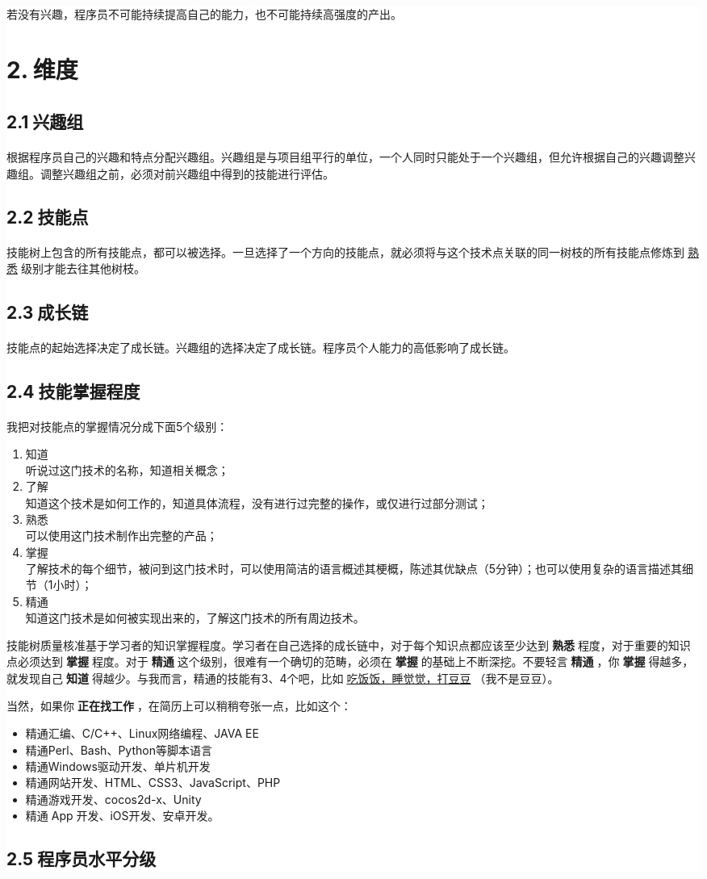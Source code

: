 若没有兴趣，程序员不可能持续提高自己的能力，也不可能持续高强度的产出。

# 2. 维度

<a name="interestgroup"></a>

## 2.1 兴趣组

根据程序员自己的兴趣和特点分配兴趣组。兴趣组是与项目组平行的单位，一个人同时只能处于一个兴趣组，但允许根据自己的兴趣调整兴趣组。调整兴趣组之前，必须对前兴趣组中得到的技能进行评估。

<a name="skillpoint"></a>

## 2.2 技能点

技能树上包含的所有技能点，都可以被选择。一旦选择了一个方向的技能点，就必须将与这个技术点关联的同一树枝的所有技能点修炼到 [熟悉](#level) 级别才能去往其他树枝。

<a name="growchain"></a>

## 2.3 成长链

技能点的起始选择决定了成长链。兴趣组的选择决定了成长链。程序员个人能力的高低影响了成长链。

<a name="level"></a>

## 2.4 技能掌握程度

我把对技能点的掌握情况分成下面5个级别：

1. 知道  
听说过这门技术的名称，知道相关概念； 
2. 了解  
知道这个技术是如何工作的，知道具体流程，没有进行过完整的操作，或仅进行过部分测试；
3. 熟悉  
可以使用这门技术制作出完整的产品；
4. 掌握  
了解技术的每个细节，被问到这门技术时，可以使用简洁的语言概述其梗概，陈述其优缺点（5分钟）；也可以使用复杂的语言描述其细节（1小时）；
5. 精通  
知道这门技术是如何被实现出来的，了解这门技术的所有周边技术。

技能树质量核准基于学习者的知识掌握程度。学习者在自己选择的成长链中，对于每个知识点都应该至少达到 **熟悉** 程度，对于重要的知识点必须达到 **掌握** 程度。对于 **精通** 这个级别，很难有一个确切的范畴，必须在 **掌握** 的基础上不断深挖。不要轻言 **精通** ，你 **掌握** 得越多，就发现自己 **知道** 得越少。与我而言，精通的技能有3、4个吧，比如 [吃饭饭，睡觉觉，打豆豆][3] （我不是豆豆）。

当然，如果你 **正在找工作** ，在简历上可以稍稍夸张一点，比如这个：

- 精通汇编、C/C++、Linux网络编程、JAVA EE
- 精通Perl、Bash、Python等脚本语言
- 精通Windows驱动开发、单片机开发
- 精通网站开发、HTML、CSS3、JavaScript、PHP
- 精通游戏开发、cocos2d-x、Unity
- 精通 App 开发、iOS开发、安卓开发。

## 2.5 程序员水平分级


[1]: http://www.whattofix.com/blog/archives/2012/02/what-level-prog.php
[2]: http://zengrong.net/post/1529.htm
[3]: http://www.douban.com/note/274565081/
[4]: http://zengrong.net/post/2056.htm
[5]: https://en.wikipedia.org/wiki/Butterfly_effect
[51]: /wp-content/uploads/2015/11/draft_1-graphviz-0.png
[52]: http://file.zengrong.net/blog/game-client-skill-tree.gv.svg